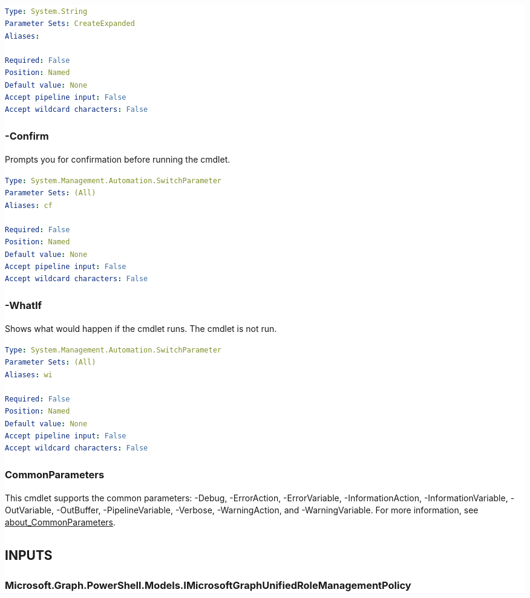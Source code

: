```yaml
Type: System.String
Parameter Sets: CreateExpanded
Aliases:

Required: False
Position: Named
Default value: None
Accept pipeline input: False
Accept wildcard characters: False
```

### -Confirm
Prompts you for confirmation before running the cmdlet.

```yaml
Type: System.Management.Automation.SwitchParameter
Parameter Sets: (All)
Aliases: cf

Required: False
Position: Named
Default value: None
Accept pipeline input: False
Accept wildcard characters: False
```

### -WhatIf
Shows what would happen if the cmdlet runs.
The cmdlet is not run.

```yaml
Type: System.Management.Automation.SwitchParameter
Parameter Sets: (All)
Aliases: wi

Required: False
Position: Named
Default value: None
Accept pipeline input: False
Accept wildcard characters: False
```

### CommonParameters
This cmdlet supports the common parameters: -Debug, -ErrorAction, -ErrorVariable, -InformationAction, -InformationVariable, -OutVariable, -OutBuffer, -PipelineVariable, -Verbose, -WarningAction, and -WarningVariable. For more information, see [about_CommonParameters](http://go.microsoft.com/fwlink/?LinkID=113216).

## INPUTS

### Microsoft.Graph.PowerShell.Models.IMicrosoftGraphUnifiedRoleManagementPolicy
